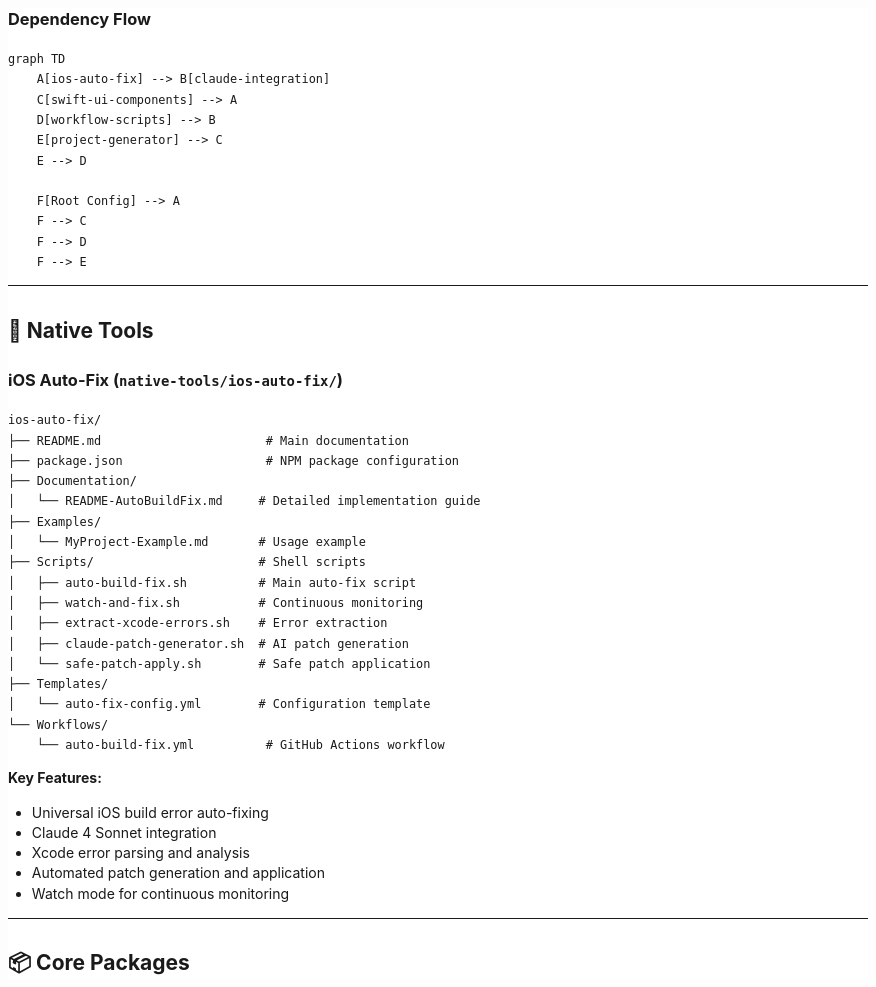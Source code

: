 ### Dependency Flow

```mermaid
graph TD
    A[ios-auto-fix] --> B[claude-integration]
    C[swift-ui-components] --> A
    D[workflow-scripts] --> B
    E[project-generator] --> C
    E --> D
    
    F[Root Config] --> A
    F --> C
    F --> D
    F --> E
```

---

## 🔧 Native Tools

### iOS Auto-Fix (`native-tools/ios-auto-fix/`)

```
ios-auto-fix/
├── README.md                       # Main documentation
├── package.json                    # NPM package configuration
├── Documentation/
│   └── README-AutoBuildFix.md     # Detailed implementation guide
├── Examples/
│   └── MyProject-Example.md       # Usage example
├── Scripts/                       # Shell scripts
│   ├── auto-build-fix.sh          # Main auto-fix script
│   ├── watch-and-fix.sh           # Continuous monitoring
│   ├── extract-xcode-errors.sh    # Error extraction
│   ├── claude-patch-generator.sh  # AI patch generation
│   └── safe-patch-apply.sh        # Safe patch application
├── Templates/
│   └── auto-fix-config.yml        # Configuration template
└── Workflows/
    └── auto-build-fix.yml          # GitHub Actions workflow
```

**Key Features:**
- Universal iOS build error auto-fixing
- Claude 4 Sonnet integration
- Xcode error parsing and analysis
- Automated patch generation and application
- Watch mode for continuous monitoring

---

## 📦 Core Packages

